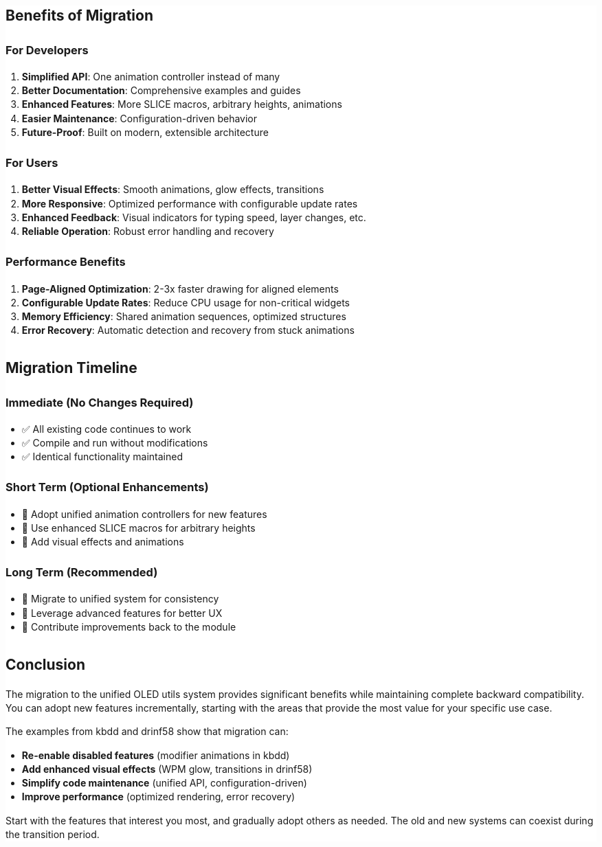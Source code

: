## Benefits of Migration

### For Developers

1. **Simplified API**: One animation controller instead of many
2. **Better Documentation**: Comprehensive examples and guides
3. **Enhanced Features**: More SLICE macros, arbitrary heights, animations
4. **Easier Maintenance**: Configuration-driven behavior
5. **Future-Proof**: Built on modern, extensible architecture

### For Users

1. **Better Visual Effects**: Smooth animations, glow effects, transitions
2. **More Responsive**: Optimized performance with configurable update rates
3. **Enhanced Feedback**: Visual indicators for typing speed, layer changes, etc.
4. **Reliable Operation**: Robust error handling and recovery

### Performance Benefits

1. **Page-Aligned Optimization**: 2-3x faster drawing for aligned elements
2. **Configurable Update Rates**: Reduce CPU usage for non-critical widgets
3. **Memory Efficiency**: Shared animation sequences, optimized structures
4. **Error Recovery**: Automatic detection and recovery from stuck animations

## Migration Timeline

### Immediate (No Changes Required)
- ✅ All existing code continues to work
- ✅ Compile and run without modifications
- ✅ Identical functionality maintained

### Short Term (Optional Enhancements)
- 🔄 Adopt unified animation controllers for new features
- 🔄 Use enhanced SLICE macros for arbitrary heights
- 🔄 Add visual effects and animations

### Long Term (Recommended)
- 🎯 Migrate to unified system for consistency
- 🎯 Leverage advanced features for better UX
- 🎯 Contribute improvements back to the module

## Conclusion

The migration to the unified OLED utils system provides significant benefits while maintaining complete backward compatibility. You can adopt new features incrementally, starting with the areas that provide the most value for your specific use case.

The examples from kbdd and drinf58 show that migration can:
- **Re-enable disabled features** (modifier animations in kbdd)
- **Add enhanced visual effects** (WPM glow, transitions in drinf58)
- **Simplify code maintenance** (unified API, configuration-driven)
- **Improve performance** (optimized rendering, error recovery)

Start with the features that interest you most, and gradually adopt others as needed. The old and new systems can coexist during the transition period.
